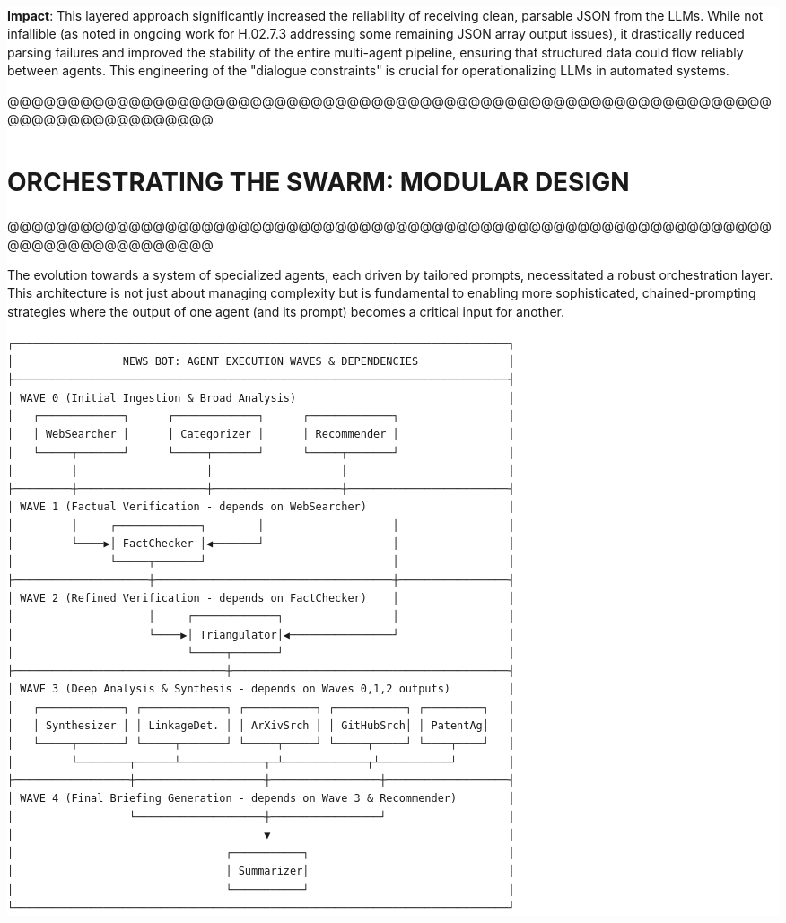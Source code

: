 **Impact**: This layered approach significantly increased the reliability of receiving clean, parsable JSON from the LLMs. While not infallible (as noted in ongoing work for H.02.7.3 addressing some remaining JSON array output issues), it drastically reduced parsing failures and improved the stability of the entire multi-agent pipeline, ensuring that structured data could flow reliably between agents. This engineering of the "dialogue constraints" is crucial for operationalizing LLMs in automated systems.

@@@@@@@@@@@@@@@@@@@@@@@@@@@@@@@@@@@@@@@@@@@@@@@@@@@@@@@@@@@@@@@@@@@@@@@@@@@@@@@@
#           ORCHESTRATING THE SWARM: MODULAR DESIGN             #
@@@@@@@@@@@@@@@@@@@@@@@@@@@@@@@@@@@@@@@@@@@@@@@@@@@@@@@@@@@@@@@@@@@@@@@@@@@@@@@@

The evolution towards a system of specialized agents, each driven by tailored prompts, necessitated a robust orchestration layer. This architecture is not just about managing complexity but is fundamental to enabling more sophisticated, chained-prompting strategies where the output of one agent (and its prompt) becomes a critical input for another.

```
┌─────────────────────────────────────────────────────────────────────────────┐
│                 NEWS BOT: AGENT EXECUTION WAVES & DEPENDENCIES              │
├─────────────────────────────────────────────────────────────────────────────┤
│ WAVE 0 (Initial Ingestion & Broad Analysis)                                 │
│   ┌─────────────┐      ┌─────────────┐      ┌─────────────┐                 │
│   │ WebSearcher │      │ Categorizer │      │ Recommender │                 │
│   └─────┬───────┘      └─────┬───────┘      └─────┬───────┘                 │
│         │                    │                    │                         │
├─────────┼────────────────────┼────────────────────┼─────────────────────────┤
│ WAVE 1 (Factual Verification - depends on WebSearcher)                      │
│         │     ┌─────────────┐        │                    │                 │
│         └────▶│ FactChecker │◀───────┘                    │                 │
│               └─────┬───────┘                             │                 │
├─────────────────────┼─────────────────────────────────────┼─────────────────┤
│ WAVE 2 (Refined Verification - depends on FactChecker)    │                 │
│                     │     ┌─────────────┐                 │                 │
│                     └────▶│ Triangulator│◀────────────────┘                 │
│                           └─────┬───────┘                                   │
├─────────────────────────────────┼───────────────────────────────────────────┤
│ WAVE 3 (Deep Analysis & Synthesis - depends on Waves 0,1,2 outputs)         │
│   ┌─────────────┐ ┌─────────────┐ ┌───────────┐ ┌───────────┐ ┌─────────┐   │
│   │ Synthesizer │ │ LinkageDet. │ │ ArXivSrch │ │ GitHubSrch│ │ PatentAg│   │
│   └─────┬───────┘ └─────┬───────┘ └─────┬─────┘ └─────┬─────┘ └────┬────┘   │
│         └────────┬──────┴─────────────┬─┴─────────────┬┴───────────┘        │
├──────────────────┼────────────────────┼─────────────────┼───────────────────┤
│ WAVE 4 (Final Briefing Generation - depends on Wave 3 & Recommender)        │
│                  └────────────────────┼─────────────────┘                   │
│                                       ▼                                     │
│                                 ┌───────────┐                               │
│                                 │ Summarizer│                               │
│                                 └───────────┘                               │
└─────────────────────────────────────────────────────────────────────────────┘
```
